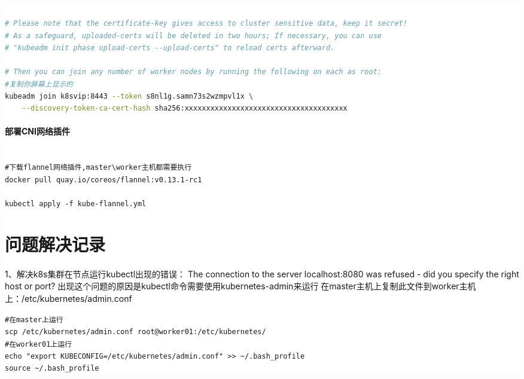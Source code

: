 ```bash

# Please note that the certificate-key gives access to cluster sensitive data, keep it secret!
# As a safeguard, uploaded-certs will be deleted in two hours; If necessary, you can use
# "kubeadm init phase upload-certs --upload-certs" to reload certs afterward.

# Then you can join any number of worker nodes by running the following on each as root:
#复制你屏幕上显示的
kubeadm join k8svip:8443 --token s8nl1g.samn73s2wzmpvl1x \
    --discovery-token-ca-cert-hash sha256:xxxxxxxxxxxxxxxxxxxxxxxxxxxxxxxxxxxxxx
```
#### 部署CNI网络插件

```shell

#下载flannel网络插件,master\worker主机都需要执行
docker pull quay.io/coreos/flannel:v0.13.1-rc1

kubectl apply -f kube-flannel.yml
```




# 问题解决记录
1、解决k8s集群在节点运行kubectl出现的错误：
The connection to the server localhost:8080 was refused - did you specify the right host or port?
出现这个问题的原因是kubectl命令需要使用kubernetes-admin来运行
在master主机上复制此文件到worker主机上：/etc/kubernetes/admin.conf
```
#在master上运行
scp /etc/kubernetes/admin.conf root@worker01:/etc/kubernetes/
#在worker01上运行
echo "export KUBECONFIG=/etc/kubernetes/admin.conf" >> ~/.bash_profile
source ~/.bash_profile
```
